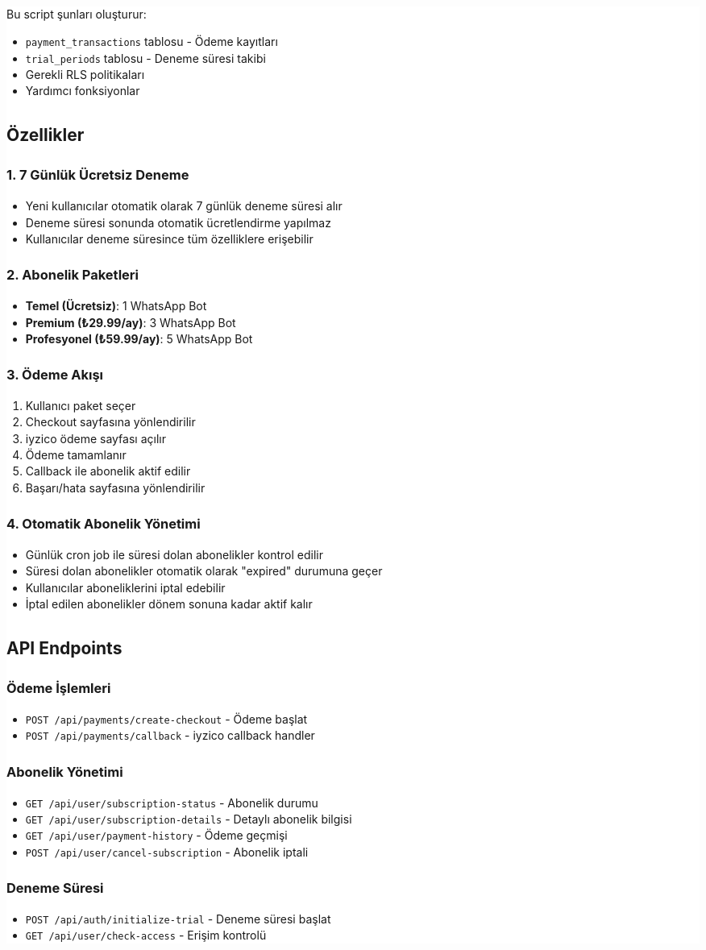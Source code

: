 Bu script şunları oluşturur:
- `payment_transactions` tablosu - Ödeme kayıtları
- `trial_periods` tablosu - Deneme süresi takibi
- Gerekli RLS politikaları
- Yardımcı fonksiyonlar

## Özellikler

### 1. 7 Günlük Ücretsiz Deneme
- Yeni kullanıcılar otomatik olarak 7 günlük deneme süresi alır
- Deneme süresi sonunda otomatik ücretlendirme yapılmaz
- Kullanıcılar deneme süresince tüm özelliklere erişebilir

### 2. Abonelik Paketleri
- **Temel (Ücretsiz)**: 1 WhatsApp Bot
- **Premium (₺29.99/ay)**: 3 WhatsApp Bot
- **Profesyonel (₺59.99/ay)**: 5 WhatsApp Bot

### 3. Ödeme Akışı
1. Kullanıcı paket seçer
2. Checkout sayfasına yönlendirilir
3. iyzico ödeme sayfası açılır
4. Ödeme tamamlanır
5. Callback ile abonelik aktif edilir
6. Başarı/hata sayfasına yönlendirilir

### 4. Otomatik Abonelik Yönetimi
- Günlük cron job ile süresi dolan abonelikler kontrol edilir
- Süresi dolan abonelikler otomatik olarak "expired" durumuna geçer
- Kullanıcılar aboneliklerini iptal edebilir
- İptal edilen abonelikler dönem sonuna kadar aktif kalır

## API Endpoints

### Ödeme İşlemleri
- `POST /api/payments/create-checkout` - Ödeme başlat
- `POST /api/payments/callback` - iyzico callback handler

### Abonelik Yönetimi
- `GET /api/user/subscription-status` - Abonelik durumu
- `GET /api/user/subscription-details` - Detaylı abonelik bilgisi
- `GET /api/user/payment-history` - Ödeme geçmişi
- `POST /api/user/cancel-subscription` - Abonelik iptali

### Deneme Süresi
- `POST /api/auth/initialize-trial` - Deneme süresi başlat
- `GET /api/user/check-access` - Erişim kontrolü
